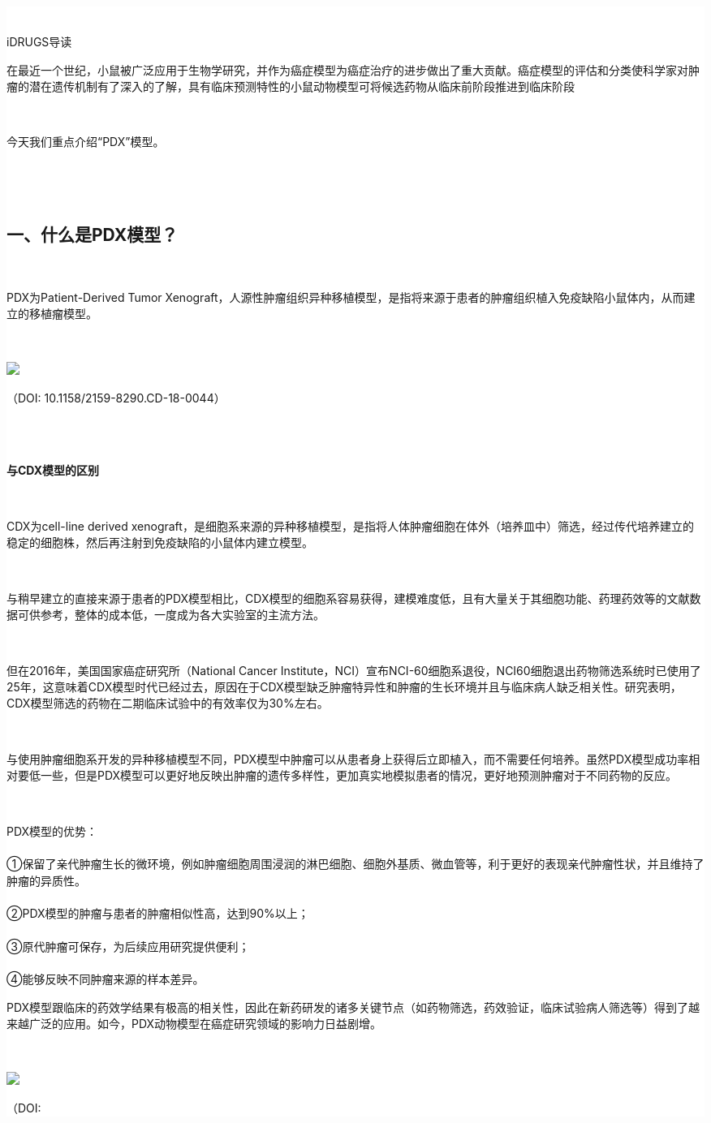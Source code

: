 <div><section data-author="Wxeditor" data-i="15603194153106" data-mpa-powered-by="yiban.io"><article data-author="Wxeditor" data-i="15603194153107"><section><br></section></article></section><section data-role="outer" label="Powered by 135editor.com"><section data-role="paragraph" data-color="#59c3f9" data-custom="#59c3f9"><section data-tools="135编辑器" data-id="87704" data-color="#374aae" data-custom="#374aae"><section><section><section><section><p>iDRUGS导读</p></section></section><section><section data-style="font-size:14px;" deep="12"><p><span>在最近一个世纪，小鼠被广泛应用于生物学研究，并作为癌症模型为癌症治</span><span>疗的进步做出了重大贡献。</span><span>癌症模型的评估和分类使科学家对肿瘤的潜在遗传机制有了深入的了解，具有临床预测特性的小鼠动物模型可将候选药物从临床前阶段推进到临床阶段</span></p></section></section></section></section></section></section></section><p><br></p><p><span>今天我们重点介绍“PDX”模型。</span></p><h2><br></h2><h2><span><strong><span>一、什么是PDX模型？</span></strong></span></h2><p><br></p><p><span>PDX为Patient-Derived Tumor Xenograft，人源性肿瘤组织异种移植模型，是指将来源于患者的肿瘤组织植入免疫缺陷小鼠体内，从而建立的移植瘤模型。</span></p><p><span><br></span></p><p><img data-backh="401" data-backw="546" data-ratio="0.7335299901671584" data-type="jpeg" data-w="1017" data-src="https://mmbiz.qpic.cn/mmbiz_jpg/oVGPQVXLyseY5L6y3icVkqrqbZ3OxzicKu96PiapZEfgVuuYiaJGGMBgornwFhB2vsfzTRFz5020gqdCBHicgKP2jYA/640?wx_fmt=jpeg" src="https://mmbiz.qpic.cn/mmbiz_jpg/oVGPQVXLyseY5L6y3icVkqrqbZ3OxzicKu96PiapZEfgVuuYiaJGGMBgornwFhB2vsfzTRFz5020gqdCBHicgKP2jYA/640?wx_fmt=jpeg"></p><p><span>（DOI: 10.1158/2159-8290.CD-18-0044）</span></p><section><section><section><section><section><br></section><section><br></section></section></section><section><section><p><span><strong>与CDX模型的区别</strong></span></p><p><br></p><p><span>CDX为cell-line derived xenograft，是细胞系来源的异种移植模型，是指将人体肿瘤细胞在体外（培养皿中）筛选，经过传代培养建立的稳定的细胞株，然后再注射到免疫缺陷的小鼠体内建立模型。</span></p><p><span><br></span></p><p><span>与稍早建立的直接来源于患者的PDX模型相比，CDX模型的细胞系容易获得，建模难度低，且有大量关于其细胞功能、药理药效等的文献数据可供参考，整体的成本低，一度成为各大实验室的主流方法。</span></p><p><span><br></span></p><p><span>但在2016年，美国国家癌症研究所（National Cancer Institute，NCI）宣布NCI-60细胞系退役，NCI60细胞退出药物筛选系统时已使用了25年，这意味着CDX模型时代已经过去，原因在于CDX模型缺乏肿瘤特异性和肿瘤的生长环境并且与临床病人缺乏相关性。研究表明，CDX模型筛选的药物在二期临床试验中的有效率仅为30%左右。</span></p><p><span><br></span></p><p><span><span>与使用肿瘤细胞系开发的异种移植模型不同，PDX模型中肿瘤可以从患者身上获得后立即植入，而不需要任何培养。</span>虽然PDX模型成功率相对要低一些，但是PDX模型可以更好地反映出肿瘤的遗传多样性，更加真实地模拟患者的情况，更好地预测肿瘤对于不同药物的反应。</span></p><p><br></p><section><section><section><section><section><span>PDX模型的优势：</span></section><section><br></section><section><span>①保留了亲代肿瘤生长的微环境，例如肿瘤细胞周围浸润的淋巴细胞、细胞外基质、微血管等，利于更好的表现亲代肿瘤性状，并且维持了肿瘤的异质性。</span></section><section><span><br></span></section><section><span>②PDX模型的肿瘤与患者的肿瘤相似性高，达到90%以上；</span></section><section><span><br></span></section><section><span>③原代肿瘤可保存，为后续应用研究提供便利；</span></section><section><span><br></span></section><section><span>④能够反映不同肿瘤来源的样本差异。</span></section></section></section></section></section></section></section></section></section><p><span><span>PDX模型</span>跟临床的药效学结果有极高的相关性，因此在新药研发的诸多关键节点（如药物筛选，药效验证，临床试验病人筛选等）得到了越来越广泛的应用。如今，PDX动物模型在癌症研究领域的影响力日益剧增。</span></p><p><span><br></span></p><p><img data-backh="205" data-backw="546" data-ratio="0.37447168216398985" data-type="png" data-w="1183" data-src="https://mmbiz.qpic.cn/mmbiz_png/oVGPQVXLyseY5L6y3icVkqrqbZ3OxzicKu00icQGQpVANCrJaicVrXYC5WibqqW1Tz88ypJl4icVMtuSbNicEVvcgyiaSQ/640?wx_fmt=png" src="https://mmbiz.qpic.cn/mmbiz_png/oVGPQVXLyseY5L6y3icVkqrqbZ3OxzicKu00icQGQpVANCrJaicVrXYC5WibqqW1Tz88ypJl4icVMtuSbNicEVvcgyiaSQ/640?wx_fmt=png"></p><p><span>（DOI: